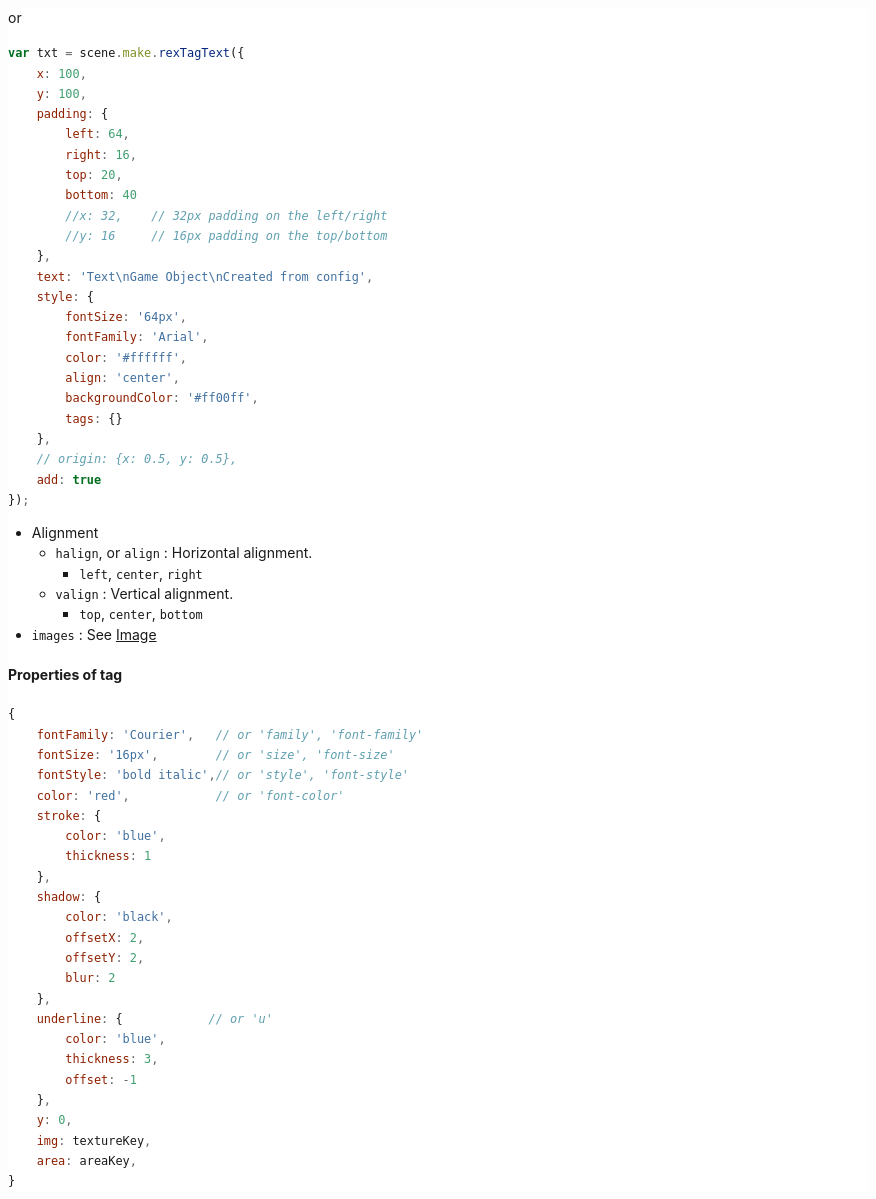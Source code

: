 or

```javascript
var txt = scene.make.rexTagText({
    x: 100,
    y: 100,
    padding: {
        left: 64,
        right: 16,
        top: 20,
        bottom: 40
        //x: 32,    // 32px padding on the left/right
        //y: 16     // 16px padding on the top/bottom
    },
    text: 'Text\nGame Object\nCreated from config',
    style: {
        fontSize: '64px',
        fontFamily: 'Arial',
        color: '#ffffff',
        align: 'center',
        backgroundColor: '#ff00ff',
        tags: {}
    },
    // origin: {x: 0.5, y: 0.5},
    add: true
});
```

- Alignment
    - `halign`, or `align` : Horizontal alignment.
        - `left`, `center`, `right`
    - `valign` : Vertical alignment.
        - `top`, `center`, `bottom`
- `images` : See [Image](tagtext.md#image)


#### Properties of tag

```javascript
{
    fontFamily: 'Courier',   // or 'family', 'font-family'
    fontSize: '16px',        // or 'size', 'font-size'
    fontStyle: 'bold italic',// or 'style', 'font-style'
    color: 'red',            // or 'font-color'
    stroke: {
        color: 'blue',
        thickness: 1
    },
    shadow: {
        color: 'black',
        offsetX: 2,
        offsetY: 2,
        blur: 2
    },
    underline: {            // or 'u'
        color: 'blue',
        thickness: 3,
        offset: -1
    },
    y: 0,
    img: textureKey,
    area: areaKey,
}
```
